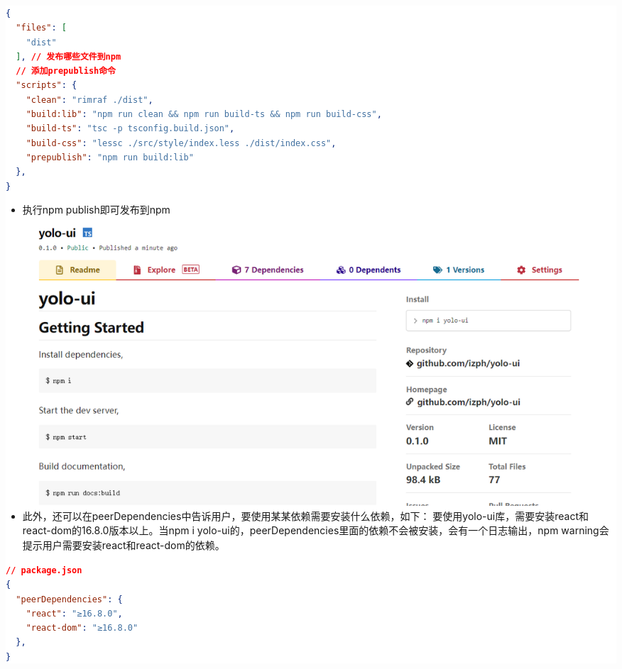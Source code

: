 ```json
{ 
  "files": [
    "dist"
  ], // 发布哪些文件到npm
  // 添加prepublish命令
  "scripts": {
    "clean": "rimraf ./dist",
    "build:lib": "npm run clean && npm run build-ts && npm run build-css",
    "build-ts": "tsc -p tsconfig.build.json",
    "build-css": "lessc ./src/style/index.less ./dist/index.css",
    "prepublish": "npm run build:lib"
  },
}
```

- 执行npm publish即可发布到npm
  ![image.png](images/yolo-npm-publish.png)
- 此外，还可以在peerDependencies中告诉用户，要使用某某依赖需要安装什么依赖，如下：
  要使用yolo-ui库，需要安装react和react-dom的16.8.0版本以上。当npm i yolo-ui的，peerDependencies里面的依赖不会被安装，会有一个日志输出，npm warning会提示用户需要安装react和react-dom的依赖。

```json
// package.json
{ 
  "peerDependencies": {
    "react": "≥16.8.0",
    "react-dom": "≥16.8.0"
  },
}
```
